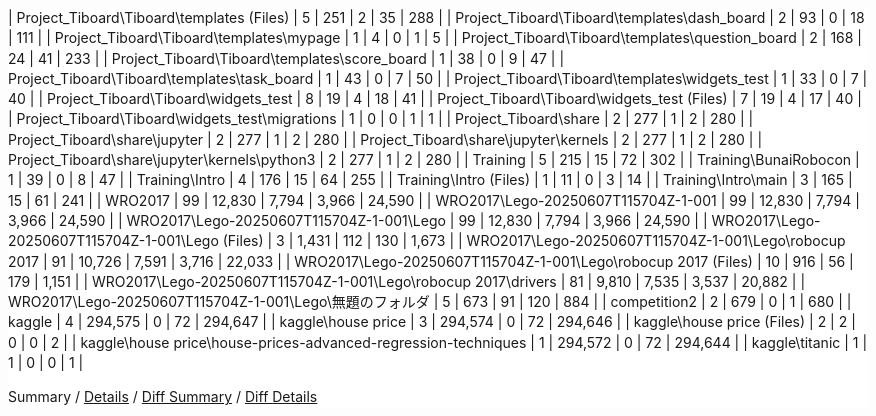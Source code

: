 | Project_Tiboard\\Tiboard\\templates (Files) | 5 | 251 | 2 | 35 | 288 |
| Project_Tiboard\\Tiboard\\templates\\dash_board | 2 | 93 | 0 | 18 | 111 |
| Project_Tiboard\\Tiboard\\templates\\mypage | 1 | 4 | 0 | 1 | 5 |
| Project_Tiboard\\Tiboard\\templates\\question_board | 2 | 168 | 24 | 41 | 233 |
| Project_Tiboard\\Tiboard\\templates\\score_board | 1 | 38 | 0 | 9 | 47 |
| Project_Tiboard\\Tiboard\\templates\\task_board | 1 | 43 | 0 | 7 | 50 |
| Project_Tiboard\\Tiboard\\templates\\widgets_test | 1 | 33 | 0 | 7 | 40 |
| Project_Tiboard\\Tiboard\\widgets_test | 8 | 19 | 4 | 18 | 41 |
| Project_Tiboard\\Tiboard\\widgets_test (Files) | 7 | 19 | 4 | 17 | 40 |
| Project_Tiboard\\Tiboard\\widgets_test\\migrations | 1 | 0 | 0 | 1 | 1 |
| Project_Tiboard\\share | 2 | 277 | 1 | 2 | 280 |
| Project_Tiboard\\share\\jupyter | 2 | 277 | 1 | 2 | 280 |
| Project_Tiboard\\share\\jupyter\\kernels | 2 | 277 | 1 | 2 | 280 |
| Project_Tiboard\\share\\jupyter\\kernels\\python3 | 2 | 277 | 1 | 2 | 280 |
| Training | 5 | 215 | 15 | 72 | 302 |
| Training\\BunaiRobocon | 1 | 39 | 0 | 8 | 47 |
| Training\\Intro | 4 | 176 | 15 | 64 | 255 |
| Training\\Intro (Files) | 1 | 11 | 0 | 3 | 14 |
| Training\\Intro\\main | 3 | 165 | 15 | 61 | 241 |
| WRO2017 | 99 | 12,830 | 7,794 | 3,966 | 24,590 |
| WRO2017\\Lego-20250607T115704Z-1-001 | 99 | 12,830 | 7,794 | 3,966 | 24,590 |
| WRO2017\\Lego-20250607T115704Z-1-001\\Lego | 99 | 12,830 | 7,794 | 3,966 | 24,590 |
| WRO2017\\Lego-20250607T115704Z-1-001\\Lego (Files) | 3 | 1,431 | 112 | 130 | 1,673 |
| WRO2017\\Lego-20250607T115704Z-1-001\\Lego\\robocup 2017 | 91 | 10,726 | 7,591 | 3,716 | 22,033 |
| WRO2017\\Lego-20250607T115704Z-1-001\\Lego\\robocup 2017 (Files) | 10 | 916 | 56 | 179 | 1,151 |
| WRO2017\\Lego-20250607T115704Z-1-001\\Lego\\robocup 2017\\drivers | 81 | 9,810 | 7,535 | 3,537 | 20,882 |
| WRO2017\\Lego-20250607T115704Z-1-001\\Lego\\無題のフォルダ | 5 | 673 | 91 | 120 | 884 |
| competition2 | 2 | 679 | 0 | 1 | 680 |
| kaggle | 4 | 294,575 | 0 | 72 | 294,647 |
| kaggle\\house price | 3 | 294,574 | 0 | 72 | 294,646 |
| kaggle\\house price (Files) | 2 | 2 | 0 | 0 | 2 |
| kaggle\\house price\\house-prices-advanced-regression-techniques | 1 | 294,572 | 0 | 72 | 294,644 |
| kaggle\\titanic | 1 | 1 | 0 | 0 | 1 |

Summary / [Details](details.md) / [Diff Summary](diff.md) / [Diff Details](diff-details.md)